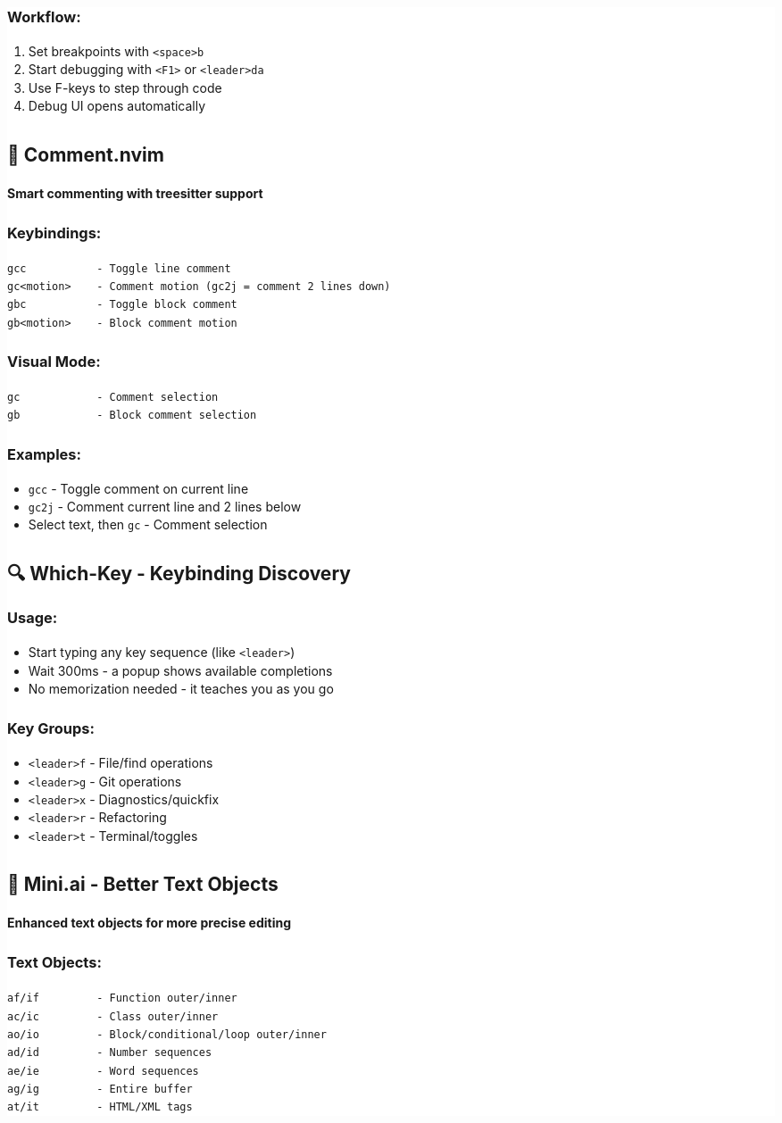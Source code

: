 ### Workflow:
1. Set breakpoints with `<space>b`
2. Start debugging with `<F1>` or `<leader>da`
3. Use F-keys to step through code
4. Debug UI opens automatically

## 📝 Comment.nvim
**Smart commenting with treesitter support**

### Keybindings:
```
gcc           - Toggle line comment
gc<motion>    - Comment motion (gc2j = comment 2 lines down)
gbc           - Toggle block comment
gb<motion>    - Block comment motion
```

### Visual Mode:
```
gc            - Comment selection
gb            - Block comment selection
```

### Examples:
- `gcc` - Toggle comment on current line
- `gc2j` - Comment current line and 2 lines below
- Select text, then `gc` - Comment selection

## 🔍 Which-Key - Keybinding Discovery

### Usage:
- Start typing any key sequence (like `<leader>`)
- Wait 300ms - a popup shows available completions
- No memorization needed - it teaches you as you go

### Key Groups:
- `<leader>f` - File/find operations
- `<leader>g` - Git operations  
- `<leader>x` - Diagnostics/quickfix
- `<leader>r` - Refactoring
- `<leader>t` - Terminal/toggles

## 🎯 Mini.ai - Better Text Objects
**Enhanced text objects for more precise editing**

### Text Objects:
```
af/if         - Function outer/inner
ac/ic         - Class outer/inner  
ao/io         - Block/conditional/loop outer/inner
ad/id         - Number sequences
ae/ie         - Word sequences  
ag/ig         - Entire buffer
at/it         - HTML/XML tags
```
